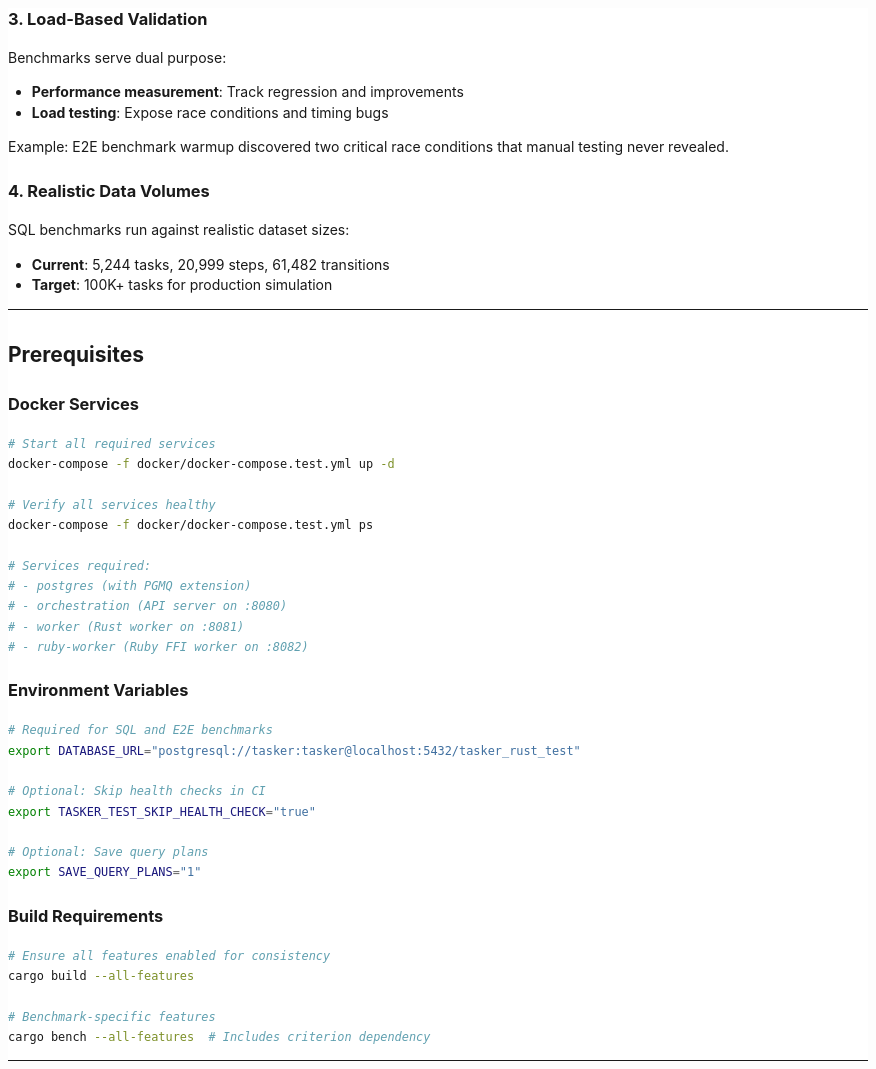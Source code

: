 ### 3. **Load-Based Validation**
Benchmarks serve dual purpose:
- **Performance measurement**: Track regression and improvements
- **Load testing**: Expose race conditions and timing bugs

Example: E2E benchmark warmup discovered two critical race conditions that manual testing never revealed.

### 4. **Realistic Data Volumes**
SQL benchmarks run against realistic dataset sizes:
- **Current**: 5,244 tasks, 20,999 steps, 61,482 transitions
- **Target**: 100K+ tasks for production simulation

---

## Prerequisites

### Docker Services
```bash
# Start all required services
docker-compose -f docker/docker-compose.test.yml up -d

# Verify all services healthy
docker-compose -f docker/docker-compose.test.yml ps

# Services required:
# - postgres (with PGMQ extension)
# - orchestration (API server on :8080)
# - worker (Rust worker on :8081)
# - ruby-worker (Ruby FFI worker on :8082)
```

### Environment Variables
```bash
# Required for SQL and E2E benchmarks
export DATABASE_URL="postgresql://tasker:tasker@localhost:5432/tasker_rust_test"

# Optional: Skip health checks in CI
export TASKER_TEST_SKIP_HEALTH_CHECK="true"

# Optional: Save query plans
export SAVE_QUERY_PLANS="1"
```

### Build Requirements
```bash
# Ensure all features enabled for consistency
cargo build --all-features

# Benchmark-specific features
cargo bench --all-features  # Includes criterion dependency
```

---